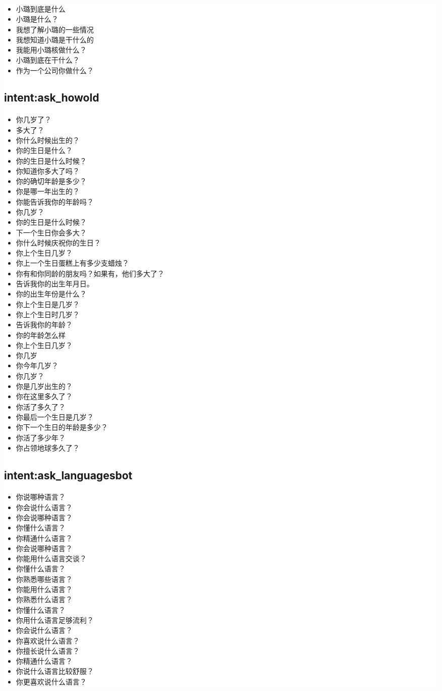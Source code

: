 - 小璐到底是什么
- 小璐是什么？
- 我想了解小璐的一些情况
- 我想知道小璐是干什么的
- 我能用小璐核做什么？
- 小璐到底在干什么？
- 作为一个公司你做什么？
## intent:ask_howold
- 你几岁了？
- 多大了？
- 你什么时候出生的？
- 你的生日是什么？
- 你的生日是什么时候？
- 你知道你多大了吗？
- 你的确切年龄是多少？
- 你是哪一年出生的？
- 你能告诉我你的年龄吗？
- 你几岁？
- 你的生日是什么时候？
- 下一个生日你会多大？
- 你什么时候庆祝你的生日？
- 你上个生日几岁？
- 你上一个生日蛋糕上有多少支蜡烛？
- 你有和你同龄的朋友吗？如果有，他们多大了？
- 告诉我你的出生年月日。
- 你的出生年份是什么？
- 你上个生日是几岁？
- 你上个生日时几岁？
- 告诉我你的年龄？
- 你的年龄怎么样
- 你上个生日几岁？
- 你几岁
- 你今年几岁？
- 你几岁？
- 你是几岁出生的？
- 你在这里多久了？
- 你活了多久了？
- 你最后一个生日是几岁？
- 你下一个生日的年龄是多少？
- 你活了多少年？
- 你占领地球多久了？
## intent:ask_languagesbot
- 你说哪种语言？
- 你会说什么语言？
- 你会说哪种语言？
- 你懂什么语言？
- 你精通什么语言？
- 你会说哪种语言？
- 你能用什么语言交谈？
- 你懂什么语言？
- 你熟悉哪些语言？
- 你能用什么语言？
- 你熟悉什么语言？
- 你懂什么语言？
- 你用什么语言足够流利？
- 你会说什么语言？
- 你喜欢说什么语言？
- 你擅长说什么语言？
- 你精通什么语言？
- 你说什么语言比较舒服？
- 你更喜欢说什么语言？